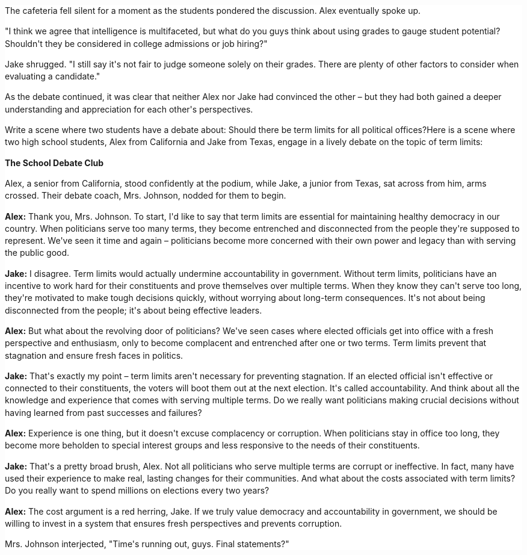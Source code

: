 The cafeteria fell silent for a moment as the students pondered the discussion. Alex eventually spoke up.

"I think we agree that intelligence is multifaceted, but what do you guys think about using grades to gauge student potential? Shouldn't they be considered in college admissions or job hiring?"

Jake shrugged. "I still say it's not fair to judge someone solely on their grades. There are plenty of other factors to consider when evaluating a candidate."

As the debate continued, it was clear that neither Alex nor Jake had convinced the other – but they had both gained a deeper understanding and appreciation for each other's perspectives.
<end>

Write a scene where two students have a debate about: Should there be term limits for all political offices?<start>Here is a scene where two high school students, Alex from California and Jake from Texas, engage in a lively debate on the topic of term limits:

**The School Debate Club**

Alex, a senior from California, stood confidently at the podium, while Jake, a junior from Texas, sat across from him, arms crossed. Their debate coach, Mrs. Johnson, nodded for them to begin.

**Alex:** Thank you, Mrs. Johnson. To start, I'd like to say that term limits are essential for maintaining healthy democracy in our country. When politicians serve too many terms, they become entrenched and disconnected from the people they're supposed to represent. We've seen it time and again – politicians become more concerned with their own power and legacy than with serving the public good.

**Jake:** I disagree. Term limits would actually undermine accountability in government. Without term limits, politicians have an incentive to work hard for their constituents and prove themselves over multiple terms. When they know they can't serve too long, they're motivated to make tough decisions quickly, without worrying about long-term consequences. It's not about being disconnected from the people; it's about being effective leaders.

**Alex:** But what about the revolving door of politicians? We've seen cases where elected officials get into office with a fresh perspective and enthusiasm, only to become complacent and entrenched after one or two terms. Term limits prevent that stagnation and ensure fresh faces in politics.

**Jake:** That's exactly my point – term limits aren't necessary for preventing stagnation. If an elected official isn't effective or connected to their constituents, the voters will boot them out at the next election. It's called accountability. And think about all the knowledge and experience that comes with serving multiple terms. Do we really want politicians making crucial decisions without having learned from past successes and failures?

**Alex:** Experience is one thing, but it doesn't excuse complacency or corruption. When politicians stay in office too long, they become more beholden to special interest groups and less responsive to the needs of their constituents.

**Jake:** That's a pretty broad brush, Alex. Not all politicians who serve multiple terms are corrupt or ineffective. In fact, many have used their experience to make real, lasting changes for their communities. And what about the costs associated with term limits? Do you really want to spend millions on elections every two years?

**Alex:** The cost argument is a red herring, Jake. If we truly value democracy and accountability in government, we should be willing to invest in a system that ensures fresh perspectives and prevents corruption.

Mrs. Johnson interjected, "Time's running out, guys. Final statements?"
